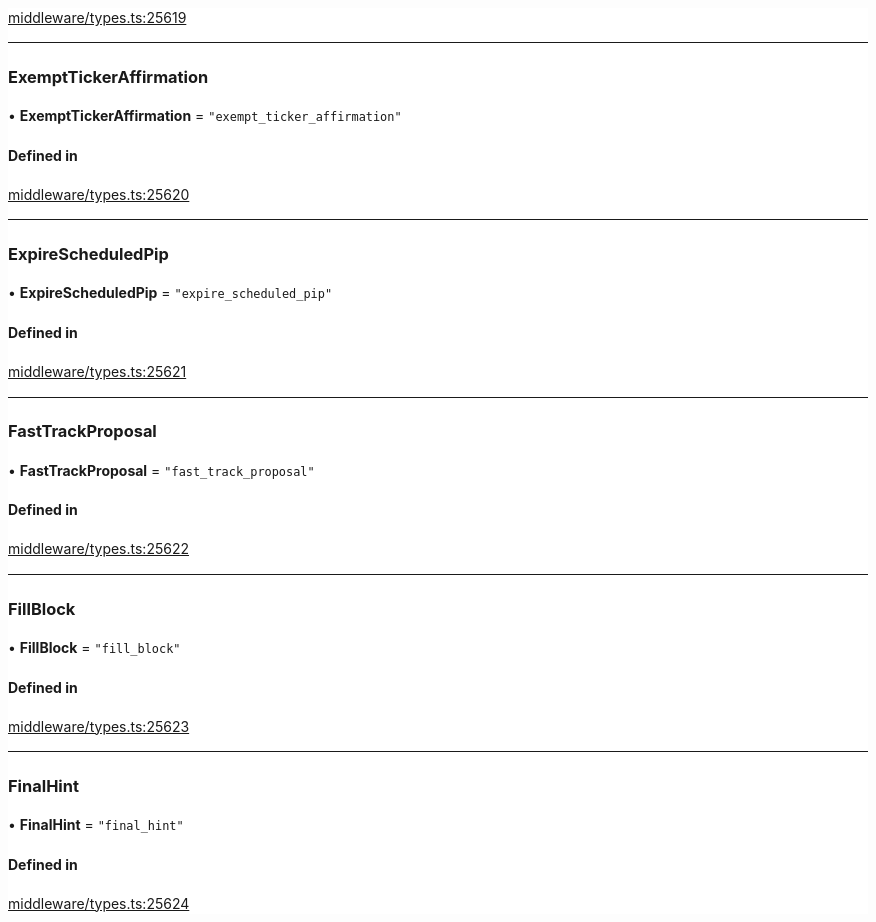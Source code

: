 [middleware/types.ts:25619](https://github.com/PolymeshAssociation/polymesh-sdk/blob/654b99c8d/src/middleware/types.ts#L25619)

___

### ExemptTickerAffirmation

• **ExemptTickerAffirmation** = ``"exempt_ticker_affirmation"``

#### Defined in

[middleware/types.ts:25620](https://github.com/PolymeshAssociation/polymesh-sdk/blob/654b99c8d/src/middleware/types.ts#L25620)

___

### ExpireScheduledPip

• **ExpireScheduledPip** = ``"expire_scheduled_pip"``

#### Defined in

[middleware/types.ts:25621](https://github.com/PolymeshAssociation/polymesh-sdk/blob/654b99c8d/src/middleware/types.ts#L25621)

___

### FastTrackProposal

• **FastTrackProposal** = ``"fast_track_proposal"``

#### Defined in

[middleware/types.ts:25622](https://github.com/PolymeshAssociation/polymesh-sdk/blob/654b99c8d/src/middleware/types.ts#L25622)

___

### FillBlock

• **FillBlock** = ``"fill_block"``

#### Defined in

[middleware/types.ts:25623](https://github.com/PolymeshAssociation/polymesh-sdk/blob/654b99c8d/src/middleware/types.ts#L25623)

___

### FinalHint

• **FinalHint** = ``"final_hint"``

#### Defined in

[middleware/types.ts:25624](https://github.com/PolymeshAssociation/polymesh-sdk/blob/654b99c8d/src/middleware/types.ts#L25624)
